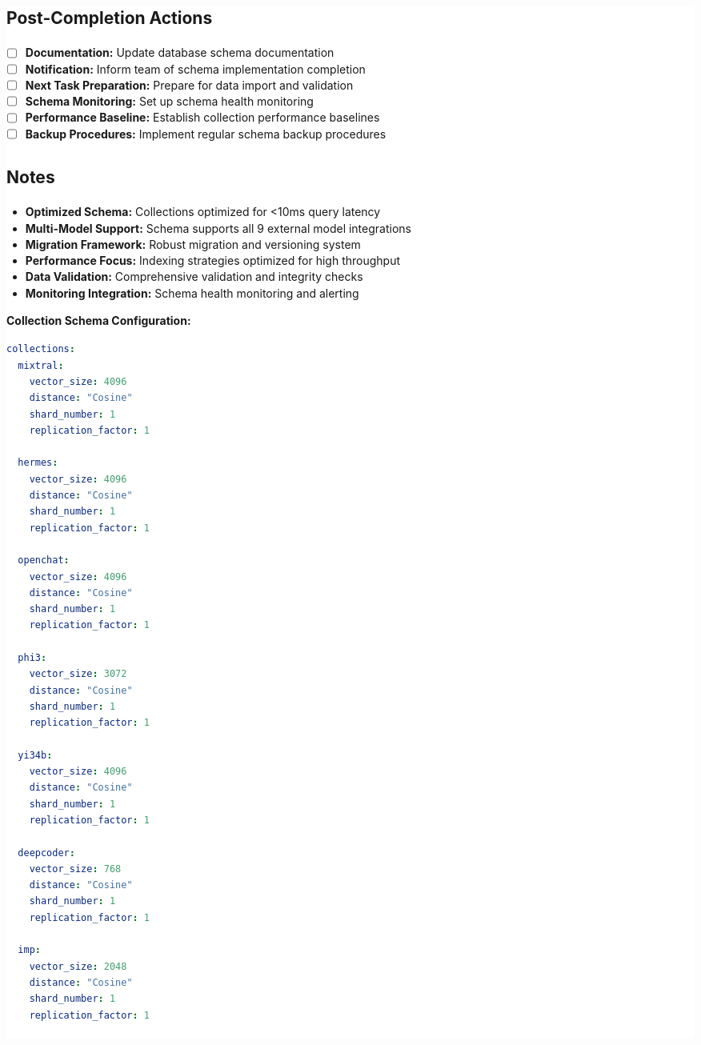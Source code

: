 ## Post-Completion Actions

- [ ] **Documentation:** Update database schema documentation
- [ ] **Notification:** Inform team of schema implementation completion
- [ ] **Next Task Preparation:** Prepare for data import and validation
- [ ] **Schema Monitoring:** Set up schema health monitoring
- [ ] **Performance Baseline:** Establish collection performance baselines
- [ ] **Backup Procedures:** Implement regular schema backup procedures

## Notes

- **Optimized Schema:** Collections optimized for <10ms query latency
- **Multi-Model Support:** Schema supports all 9 external model integrations
- **Migration Framework:** Robust migration and versioning system
- **Performance Focus:** Indexing strategies optimized for high throughput
- **Data Validation:** Comprehensive validation and integrity checks
- **Monitoring Integration:** Schema health monitoring and alerting

**Collection Schema Configuration:**
```yaml
collections:
  mixtral:
    vector_size: 4096
    distance: "Cosine"
    shard_number: 1
    replication_factor: 1
    
  hermes:
    vector_size: 4096
    distance: "Cosine"
    shard_number: 1
    replication_factor: 1
    
  openchat:
    vector_size: 4096
    distance: "Cosine"
    shard_number: 1
    replication_factor: 1
    
  phi3:
    vector_size: 3072
    distance: "Cosine"
    shard_number: 1
    replication_factor: 1
    
  yi34b:
    vector_size: 4096
    distance: "Cosine"
    shard_number: 1
    replication_factor: 1
    
  deepcoder:
    vector_size: 768
    distance: "Cosine"
    shard_number: 1
    replication_factor: 1
    
  imp:
    vector_size: 2048
    distance: "Cosine"
    shard_number: 1
    replication_factor: 1
    
```